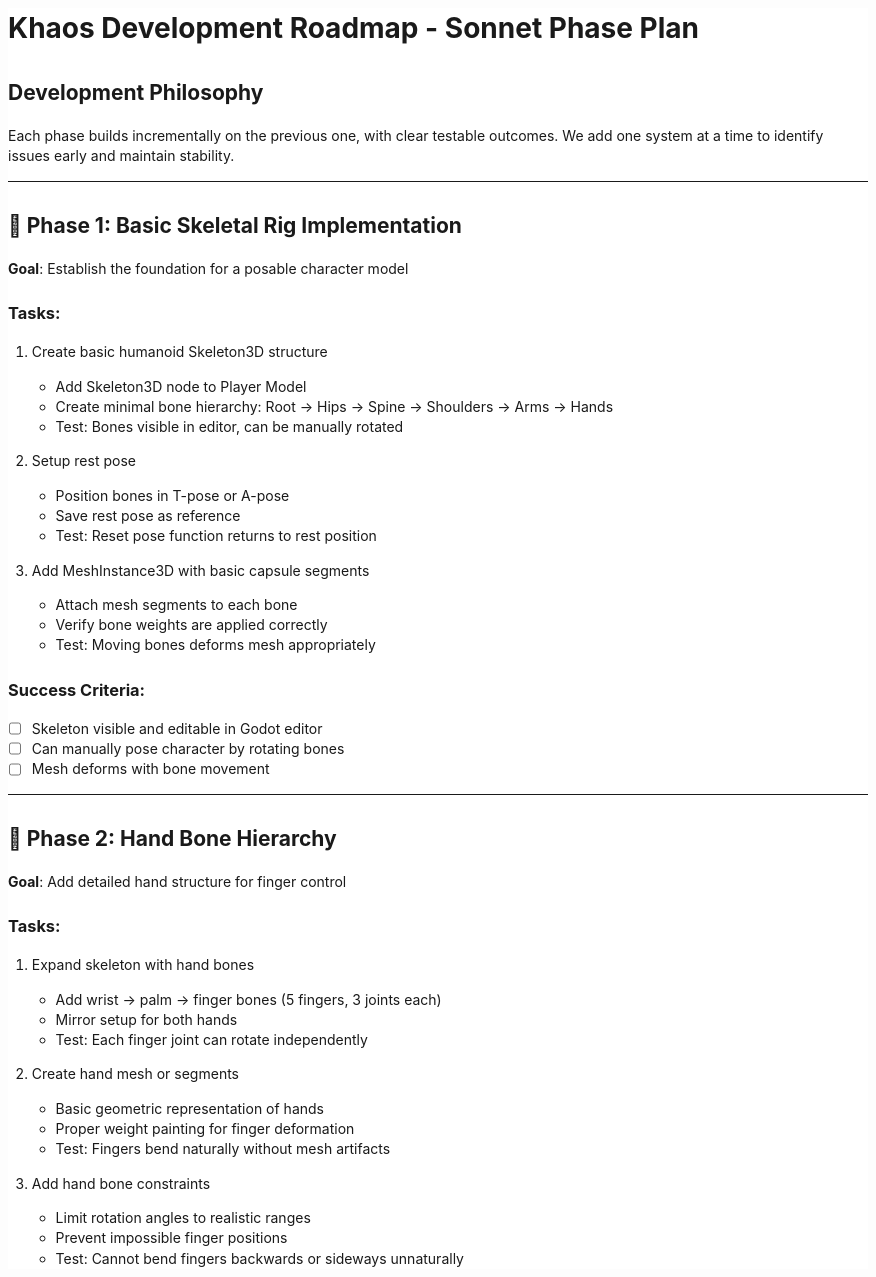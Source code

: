 # Khaos Development Roadmap - Sonnet Phase Plan

## Development Philosophy
Each phase builds incrementally on the previous one, with clear testable outcomes. We add one system at a time to identify issues early and maintain stability.

---

## 🎯 Phase 1: Basic Skeletal Rig Implementation
**Goal**: Establish the foundation for a posable character model

### Tasks:
1. Create basic humanoid Skeleton3D structure
   - Add Skeleton3D node to Player Model
   - Create minimal bone hierarchy: Root → Hips → Spine → Shoulders → Arms → Hands
   - Test: Bones visible in editor, can be manually rotated

2. Setup rest pose
   - Position bones in T-pose or A-pose
   - Save rest pose as reference
   - Test: Reset pose function returns to rest position

3. Add MeshInstance3D with basic capsule segments
   - Attach mesh segments to each bone
   - Verify bone weights are applied correctly
   - Test: Moving bones deforms mesh appropriately

### Success Criteria:
- [ ] Skeleton visible and editable in Godot editor
- [ ] Can manually pose character by rotating bones
- [ ] Mesh deforms with bone movement

---

## 🎯 Phase 2: Hand Bone Hierarchy
**Goal**: Add detailed hand structure for finger control

### Tasks:
1. Expand skeleton with hand bones
   - Add wrist → palm → finger bones (5 fingers, 3 joints each)
   - Mirror setup for both hands
   - Test: Each finger joint can rotate independently

2. Create hand mesh or segments
   - Basic geometric representation of hands
   - Proper weight painting for finger deformation
   - Test: Fingers bend naturally without mesh artifacts

3. Add hand bone constraints
   - Limit rotation angles to realistic ranges
   - Prevent impossible finger positions
   - Test: Cannot bend fingers backwards or sideways unnaturally

